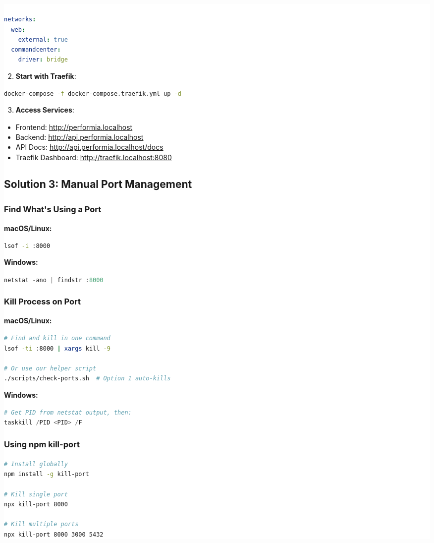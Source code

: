 ```yaml

networks:
  web:
    external: true
  commandcenter:
    driver: bridge
```

2. **Start with Traefik**:

```bash
docker-compose -f docker-compose.traefik.yml up -d
```

3. **Access Services**:
- Frontend: http://performia.localhost
- Backend: http://api.performia.localhost
- API Docs: http://api.performia.localhost/docs
- Traefik Dashboard: http://traefik.localhost:8080

## Solution 3: Manual Port Management

### Find What's Using a Port

**macOS/Linux:**
```bash
lsof -i :8000
```

**Windows:**
```powershell
netstat -ano | findstr :8000
```

### Kill Process on Port

**macOS/Linux:**
```bash
# Find and kill in one command
lsof -ti :8000 | xargs kill -9

# Or use our helper script
./scripts/check-ports.sh  # Option 1 auto-kills
```

**Windows:**
```powershell
# Get PID from netstat output, then:
taskkill /PID <PID> /F
```

### Using npm kill-port

```bash
# Install globally
npm install -g kill-port

# Kill single port
npx kill-port 8000

# Kill multiple ports
npx kill-port 8000 3000 5432
```
